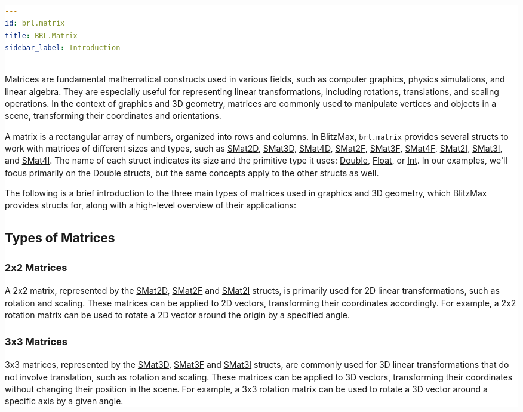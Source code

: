 ```yaml
---
id: brl.matrix
title: BRL.Matrix
sidebar_label: Introduction
---
```



Matrices are fundamental mathematical constructs used in various fields, such as computer graphics,
physics simulations, and linear algebra. They are especially useful for representing linear transformations,
including rotations, translations, and scaling operations. In the context of graphics and 3D geometry,
matrices are commonly used to manipulate vertices and objects in a scene, transforming their coordinates
and orientations.

A matrix is a rectangular array of numbers, organized into rows and columns. In BlitzMax,
`brl.matrix` provides several structs to work with matrices of different
sizes and types, such as [SMat2D](../../brl/brl.matrix/smat2d), [SMat3D](../../brl/brl.matrix/smat3d), [SMat4D](../../brl/brl.matrix/smat4d), [SMat2F](../../brl/brl.matrix/smat2f), [SMat3F](../../brl/brl.matrix/smat3f), [SMat4F](../../brl/brl.matrix/smat4f), [SMat2I](../../brl/brl.matrix/smat2i), [SMat3I](../../brl/brl.matrix/smat3i), and [SMat4I](../../brl/brl.matrix/smat4i).
The name of each struct indicates its size and the primitive type it uses: [Double](../../brl/brl.blitz/#double), [Float](../../brl/brl.blitz/#float), or [Int](../../brl/brl.blitz/#int).
In our examples, we'll focus primarily on the [Double](../../brl/brl.blitz/#double) structs, but the same concepts apply to the other
structs as well.

The following is a brief introduction to the three main types of matrices used in graphics and 3D geometry, which
BlitzMax provides structs for, along with a high-level overview of their applications:

## Types of Matrices

### 2x2 Matrices
A 2x2 matrix, represented by the [SMat2D](../../brl/brl.matrix/smat2d), [SMat2F](../../brl/brl.matrix/smat2f) and [SMat2I](../../brl/brl.matrix/smat2i) structs, is primarily used for 2D linear transformations,
such as rotation and scaling. These matrices can be applied to 2D vectors, transforming their
coordinates accordingly. For example, a 2x2 rotation matrix can be used to rotate a 2D vector
around the origin by a specified angle.

### 3x3 Matrices
3x3 matrices, represented by the [SMat3D](../../brl/brl.matrix/smat3d), [SMat3F](../../brl/brl.matrix/smat3f) and [SMat3I](../../brl/brl.matrix/smat3i) structs, are commonly used for 3D linear transformations that do
not involve translation, such as rotation and scaling. These matrices can be applied to 3D vectors,
transforming their coordinates without changing their position in the scene. For example, a 3x3 rotation
matrix can be used to rotate a 3D vector around a specific axis by a given angle.
